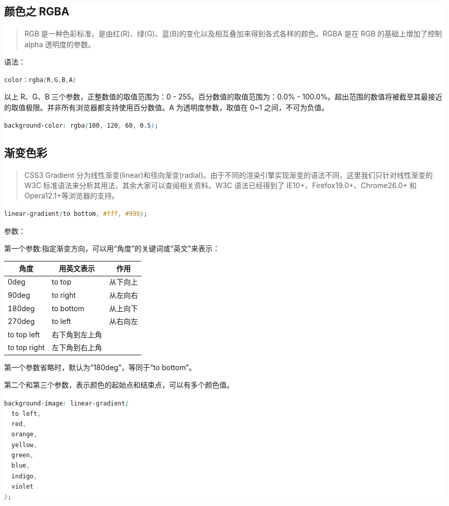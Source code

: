 ## 颜色之 RGBA

> RGB 是一种色彩标准，是由红(R)、绿(G)、蓝(B)的变化以及相互叠加来得到各式各样的颜色。RGBA 是在 RGB 的基础上增加了控制 alpha 透明度的参数。

语法：

```css
color：rgba(R,G,B,A)
```

以上 R、G、B 三个参数，正整数值的取值范围为：0 - 255。百分数值的取值范围为：0.0% - 100.0%。超出范围的数值将被截至其最接近的取值极限。并非所有浏览器都支持使用百分数值。A 为透明度参数，取值在 0~1 之间，不可为负值。

```css
background-color: rgba(100, 120, 60, 0.5);
```

## 渐变色彩

> CSS3 Gradient 分为线性渐变(linear)和径向渐变(radial)。由于不同的渲染引擎实现渐变的语法不同，这里我们只针对线性渐变的 W3C 标准语法来分析其用法，其余大家可以查阅相关资料。W3C 语法已经得到了 IE10+、Firefox19.0+、Chrome26.0+ 和 Opera12.1+等浏览器的支持。

```css
linear-gradient(to bottom, #fff, #999);
```

参数：

第一个参数:指定渐变方向，可以用“角度”的关键词或“英文”来表示：

| 角度         | 用英文表示     | 作用     |
| ------------ | -------------- | -------- |
| 0deg         | to top         | 从下向上 |
| 90deg        | to right       | 从左向右 |
| 180deg       | to bottom      | 从上向下 |
| 270deg       | to left        | 从右向左 |
| to top left  | 右下角到左上角 |
| to top right | 左下角到右上角 |

第一个参数省略时，默认为“180deg”，等同于“to bottom”。

第二个和第三个参数，表示颜色的起始点和结束点，可以有多个颜色值。

```css
background-image: linear-gradient(
  to left,
  red,
  orange,
  yellow,
  green,
  blue,
  indigo,
  violet
);
```
